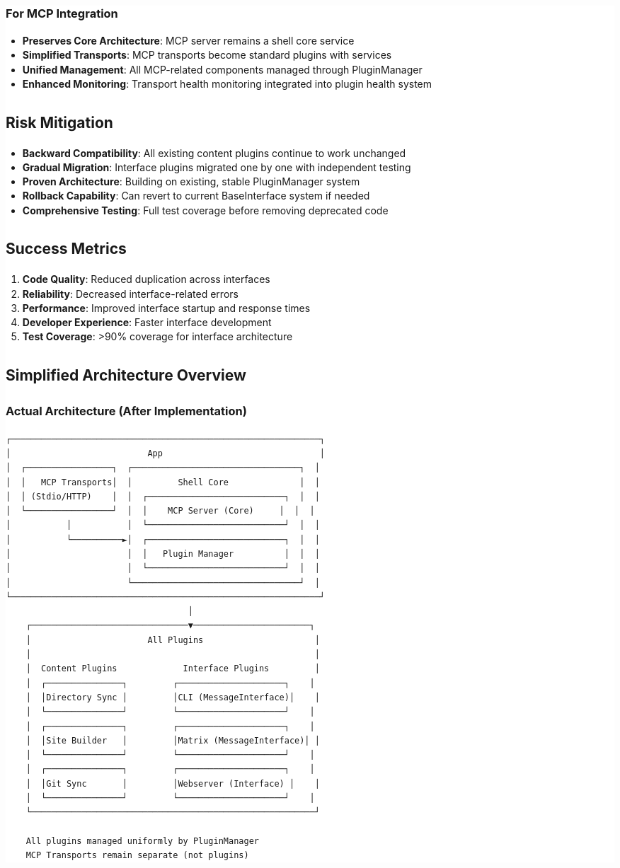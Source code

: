 ### For MCP Integration

- **Preserves Core Architecture**: MCP server remains a shell core service
- **Simplified Transports**: MCP transports become standard plugins with services
- **Unified Management**: All MCP-related components managed through PluginManager
- **Enhanced Monitoring**: Transport health monitoring integrated into plugin health system

## Risk Mitigation

- **Backward Compatibility**: All existing content plugins continue to work unchanged
- **Gradual Migration**: Interface plugins migrated one by one with independent testing
- **Proven Architecture**: Building on existing, stable PluginManager system
- **Rollback Capability**: Can revert to current BaseInterface system if needed
- **Comprehensive Testing**: Full test coverage before removing deprecated code

## Success Metrics

1. **Code Quality**: Reduced duplication across interfaces
2. **Reliability**: Decreased interface-related errors
3. **Performance**: Improved interface startup and response times
4. **Developer Experience**: Faster interface development
5. **Test Coverage**: >90% coverage for interface architecture

## Simplified Architecture Overview

### Actual Architecture (After Implementation)

```
┌─────────────────────────────────────────────────────────────┐
│                           App                               │
│  ┌─────────────────┐  ┌─────────────────────────────────┐  │
│  │   MCP Transports│  │         Shell Core              │  │
│  │ (Stdio/HTTP)    │  │  ┌───────────────────────────┐  │  │
│  └─────────────────┘  │  │    MCP Server (Core)     │  │  │
│           │           │  └───────────────────────────┘  │  │
│           └──────────►│  ┌───────────────────────────┐  │  │
│                       │  │   Plugin Manager          │  │  │
│                       │  └───────────────────────────┘  │  │
│                       └─────────────────────────────────┘  │
└─────────────────────────────────────────────────────────────┘
                                    │
    ┌───────────────────────────────▼───────────────────────┐
    │                       All Plugins                      │
    │                                                        │
    │  Content Plugins             Interface Plugins         │
    │  ┌───────────────┐         ┌─────────────────────┐    │
    │  │Directory Sync │         │CLI (MessageInterface)│    │
    │  └───────────────┘         └─────────────────────┘    │
    │  ┌───────────────┐         ┌─────────────────────┐    │
    │  │Site Builder   │         │Matrix (MessageInterface)│ │
    │  └───────────────┘         └─────────────────────┘    │
    │  ┌───────────────┐         ┌─────────────────────┐    │
    │  │Git Sync       │         │Webserver (Interface) │    │
    │  └───────────────┘         └─────────────────────┘    │
    └────────────────────────────────────────────────────────┘

    All plugins managed uniformly by PluginManager
    MCP Transports remain separate (not plugins)
```
